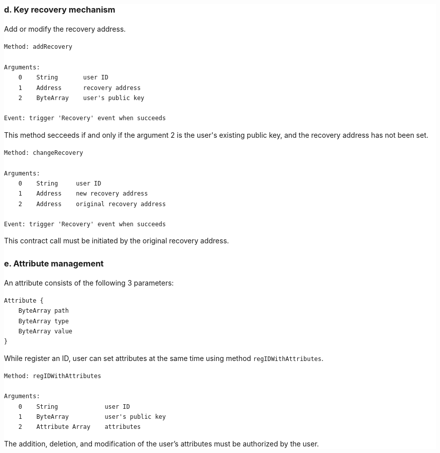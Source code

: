 ### d. Key recovery mechanism

Add or modify the recovery address.

```
Method: addRecovery

Arguments:
    0    String       user ID
    1    Address      recovery address
    2    ByteArray    user's public key

Event: trigger 'Recovery' event when succeeds
```

This method secceeds if and only if the argument 2 is the user's existing public key,
and the recovery address has not been set.


```
Method: changeRecovery

Arguments:
    0    String     user ID
    1    Address    new recovery address
    2    Address    original recovery address

Event: trigger 'Recovery' event when succeeds
```

This contract call must be initiated by the original recovery address.

### e. Attribute management

An attribute consists of the following 3 parameters:

```
Attribute {
    ByteArray path
    ByteArray type
    ByteArray value
}
```

While register an ID, user can set attributes at the same time using method `regIDWithAttributes`.

```
Method: regIDWithAttributes

Arguments:
    0    String             user ID
    1    ByteArray          user's public key
    2    Attribute Array    attributes
```

The addition, deletion, and modification of the user’s attributes must be authorized by the user.
